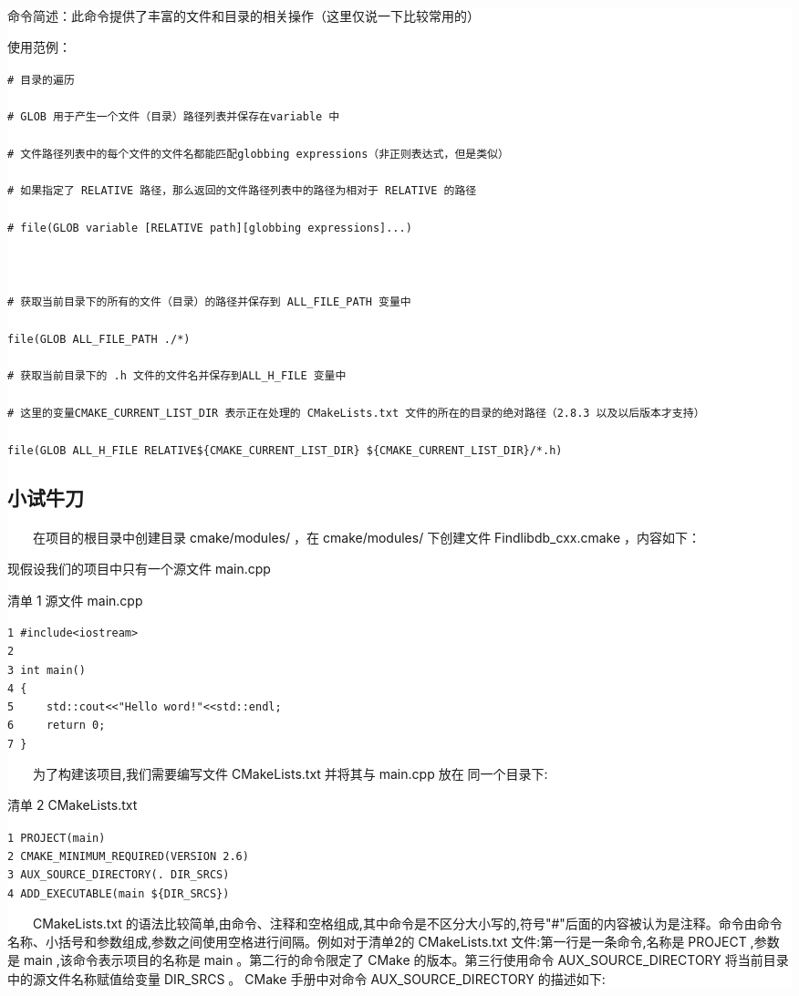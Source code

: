 命令简述：此命令提供了丰富的文件和目录的相关操作（这里仅说一下比较常用的）

使用范例：

```
# 目录的遍历

# GLOB 用于产生一个文件（目录）路径列表并保存在variable 中

# 文件路径列表中的每个文件的文件名都能匹配globbing expressions（非正则表达式，但是类似）

# 如果指定了 RELATIVE 路径，那么返回的文件路径列表中的路径为相对于 RELATIVE 的路径

# file(GLOB variable [RELATIVE path][globbing expressions]...)

 

# 获取当前目录下的所有的文件（目录）的路径并保存到 ALL_FILE_PATH 变量中

file(GLOB ALL_FILE_PATH ./*)

# 获取当前目录下的 .h 文件的文件名并保存到ALL_H_FILE 变量中

# 这里的变量CMAKE_CURRENT_LIST_DIR 表示正在处理的 CMakeLists.txt 文件的所在的目录的绝对路径（2.8.3 以及以后版本才支持）

file(GLOB ALL_H_FILE RELATIVE${CMAKE_CURRENT_LIST_DIR} ${CMAKE_CURRENT_LIST_DIR}/*.h)
```

## 小试牛刀
&emsp;&emsp;在项目的根目录中创建目录 cmake/modules/ ，在 cmake/modules/ 下创建文件 Findlibdb_cxx.cmake ，内容如下：

现假设我们的项目中只有一个源文件 main.cpp

清单 1 源文件 main.cpp

```
1 #include<iostream>
2 
3 int main()
4 {
5     std::cout<<"Hello word!"<<std::endl;
6     return 0;
7 }
```
&emsp;&emsp;为了构建该项目,我们需要编写文件 CMakeLists.txt 并将其与 main.cpp 放在 同一个目录下:

清单 2 CMakeLists.txt

```
1 PROJECT(main)
2 CMAKE_MINIMUM_REQUIRED(VERSION 2.6)
3 AUX_SOURCE_DIRECTORY(. DIR_SRCS)
4 ADD_EXECUTABLE(main ${DIR_SRCS})
```
&emsp;&emsp;CMakeLists.txt 的语法比较简单,由命令、注释和空格组成,其中命令是不区分大小写的,符号"#"后面的内容被认为是注释。命令由命令名称、小括号和参数组成,参数之间使用空格进行间隔。例如对于清单2的 CMakeLists.txt 文件:第一行是一条命令,名称是 PROJECT ,参数是 main ,该命令表示项目的名称是 main 。第二行的命令限定了 CMake 的版本。第三行使用命令 AUX_SOURCE_DIRECTORY 将当前目录中的源文件名称赋值给变量 DIR_SRCS 。 CMake 手册中对命令 AUX_SOURCE_DIRECTORY 的描述如下:

